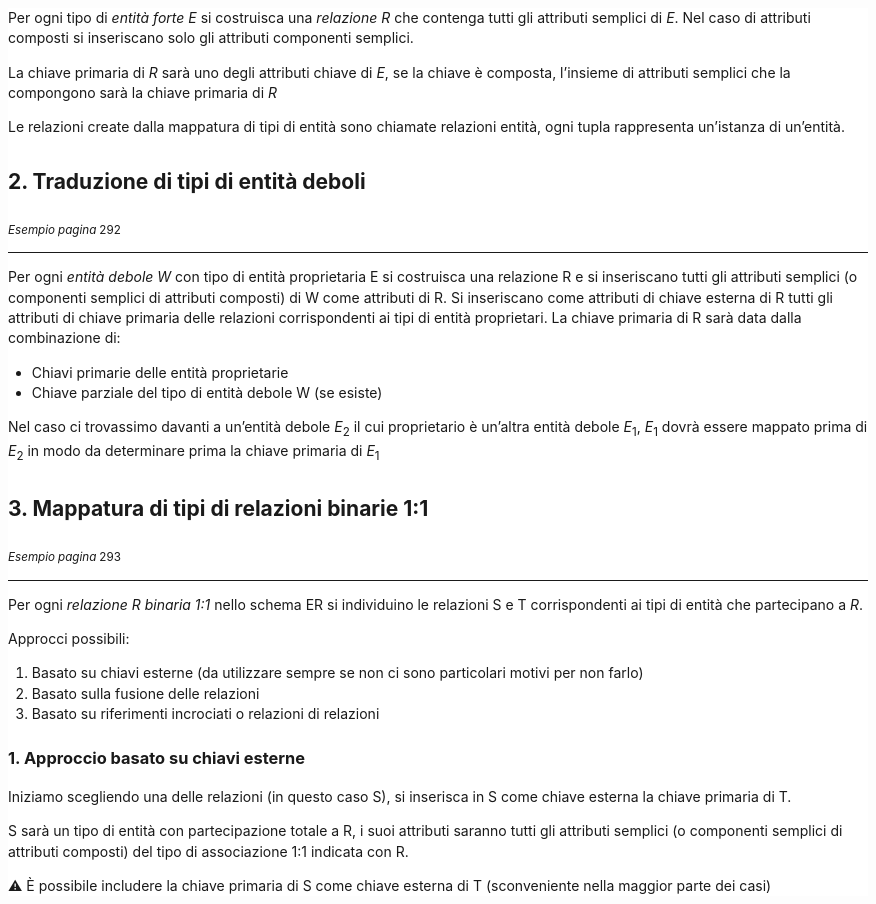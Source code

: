 Per ogni tipo di *entità forte E* si costruisca una *relazione R* che contenga tutti gli attributi semplici di *E*. Nel caso di attributi composti si inseriscano solo gli attributi componenti semplici.

La chiave primaria di *R* sarà uno degli attributi chiave di *E*, se la chiave è composta, l’insieme di attributi semplici che la compongono sarà la chiave primaria di *R*

Le relazioni create dalla mappatura di tipi di entità sono chiamate relazioni entità, ogni tupla rappresenta un’istanza di un’entità.

## 2. Traduzione di tipi di entità deboli

$_{Esempio \;pagina \;292}$

---

Per ogni *entità debole W* con tipo di entità proprietaria E si costruisca una relazione R e si inseriscano tutti gli attributi semplici (o componenti semplici di attributi composti) di W come attributi di R. Si inseriscano come attributi di chiave esterna di R tutti gli attributi di chiave primaria delle relazioni corrispondenti ai tipi di entità proprietari. La chiave primaria di R sarà data dalla combinazione di:

- Chiavi primarie delle entità proprietarie
- Chiave parziale del tipo di entità debole W (se esiste)

Nel caso ci trovassimo davanti a un’entità debole $E_2$ il cui proprietario è un’altra entità debole $E_1$, $E_1$ dovrà essere mappato prima di $E_2$ in modo da determinare prima la chiave primaria di $E_1$

## 3. Mappatura di tipi di relazioni binarie 1:1

$_{Esempio \; pagina \; 293}$

---

Per ogni *relazione R binaria 1:1* nello schema ER si individuino le relazioni S e T corrispondenti ai tipi di entità che partecipano a *R*.

Approcci possibili:

1. Basato su chiavi esterne (da utilizzare sempre se non ci sono particolari motivi per non farlo)
2. Basato sulla fusione delle relazioni
3. Basato su riferimenti incrociati o relazioni di relazioni

### 1. Approccio basato su chiavi esterne

Iniziamo scegliendo una delle relazioni (in questo caso S), si inserisca in S come chiave esterna la chiave primaria di T.

S sarà un tipo di entità con partecipazione totale a R, i suoi attributi saranno tutti gli attributi semplici (o componenti semplici di attributi composti) del tipo di associazione 1:1 indicata con R.

<aside>
⚠️ È possibile includere la chiave primaria di S come chiave esterna di T (sconveniente nella maggior parte dei casi)
